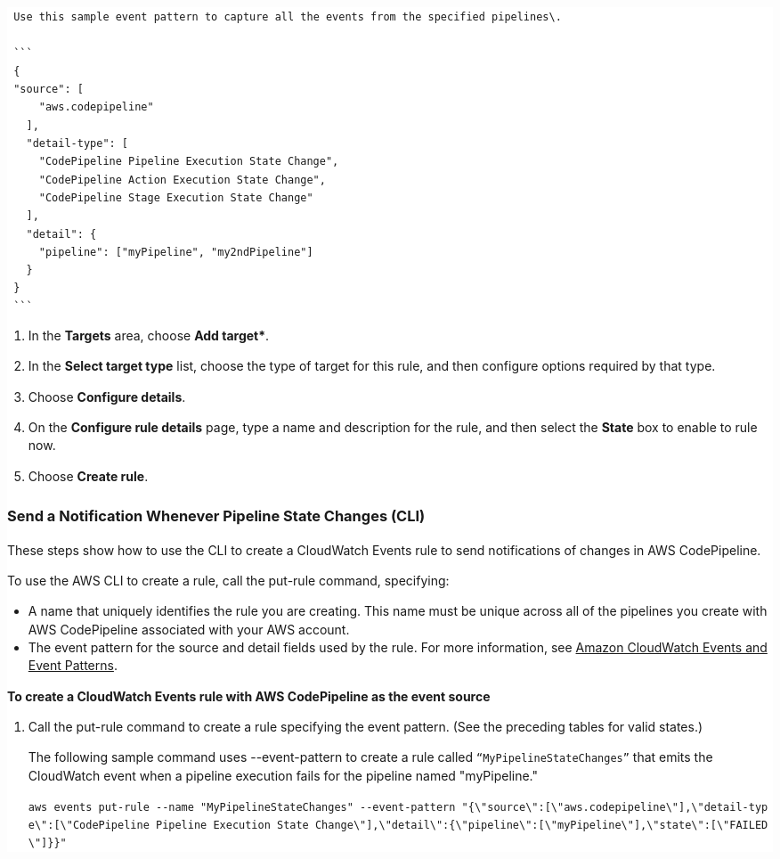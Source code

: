      Use this sample event pattern to capture all the events from the specified pipelines\.

     ```
     {
     "source": [
         "aws.codepipeline"
       ],
       "detail-type": [
         "CodePipeline Pipeline Execution State Change",
         "CodePipeline Action Execution State Change",
         "CodePipeline Stage Execution State Change"
       ],
       "detail": {
         "pipeline": ["myPipeline", "my2ndPipeline"]
       }
     }
     ```

1. In the **Targets** area, choose **Add target\***\.

1. In the **Select target type** list, choose the type of target for this rule, and then configure options required by that type\. 

1. Choose **Configure details**\.

1. On the **Configure rule details** page, type a name and description for the rule, and then select the **State** box to enable to rule now\.

1. Choose **Create rule**\.

### Send a Notification Whenever Pipeline State Changes \(CLI\)<a name="monitoring-cloudwatch-events-console"></a>

These steps show how to use the CLI to create a CloudWatch Events rule to send notifications of changes in AWS CodePipeline\. 

To use the AWS CLI to create a rule, call the put\-rule command, specifying:
+ A name that uniquely identifies the rule you are creating\. This name must be unique across all of the pipelines you create with AWS CodePipeline associated with your AWS account\.
+ The event pattern for the source and detail fields used by the rule\. For more information, see [Amazon CloudWatch Events and Event Patterns](http://docs.aws.amazon.com/AmazonCloudWatch/latest/events/CloudWatchEventsandEventPatterns.html)\.

**To create a CloudWatch Events rule with AWS CodePipeline as the event source**

1. Call the put\-rule command to create a rule specifying the event pattern\. \(See the preceding tables for valid states\.\)

   The following sample command uses \-\-event\-pattern to create a rule called `“MyPipelineStateChanges”` that emits the CloudWatch event when a pipeline execution fails for the pipeline named "myPipeline\."

   ```
   aws events put-rule --name "MyPipelineStateChanges" --event-pattern "{\"source\":[\"aws.codepipeline\"],\"detail-type\":[\"CodePipeline Pipeline Execution State Change\"],\"detail\":{\"pipeline\":[\"myPipeline\"],\"state\":[\"FAILED\"]}}"
   ```
